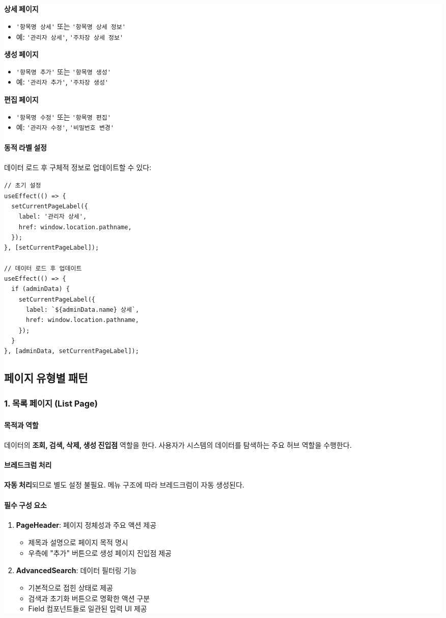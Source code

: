 **상세 페이지**
- `'항목명 상세'` 또는 `'항목명 상세 정보'`
- 예: `'관리자 상세'`, `'주차장 상세 정보'`

**생성 페이지**
- `'항목명 추가'` 또는 `'항목명 생성'`
- 예: `'관리자 추가'`, `'주차장 생성'`

**편집 페이지**
- `'항목명 수정'` 또는 `'항목명 편집'`
- 예: `'관리자 수정'`, `'비밀번호 변경'`

#### 동적 라벨 설정
데이터 로드 후 구체적 정보로 업데이트할 수 있다:

```tsx
// 초기 설정
useEffect(() => {
  setCurrentPageLabel({
    label: '관리자 상세',
    href: window.location.pathname,
  });
}, [setCurrentPageLabel]);

// 데이터 로드 후 업데이트
useEffect(() => {
  if (adminData) {
    setCurrentPageLabel({
      label: `${adminData.name} 상세`,
      href: window.location.pathname,
    });
  }
}, [adminData, setCurrentPageLabel]);
```

## 페이지 유형별 패턴

### 1. 목록 페이지 (List Page)

#### 목적과 역할
데이터의 **조회, 검색, 삭제, 생성 진입점** 역할을 한다. 사용자가 시스템의 데이터를 탐색하는 주요 허브 역할을 수행한다.

#### 브레드크럼 처리
**자동 처리**되므로 별도 설정 불필요. 메뉴 구조에 따라 브레드크럼이 자동 생성된다.

#### 필수 구성 요소
1. **PageHeader**: 페이지 정체성과 주요 액션 제공
   - 제목과 설명으로 페이지 목적 명시
   - 우측에 "추가" 버튼으로 생성 페이지 진입점 제공
   
2. **AdvancedSearch**: 데이터 필터링 기능
   - 기본적으로 접힌 상태로 제공
   - 검색과 초기화 버튼으로 명확한 액션 구분
   - Field 컴포넌트들로 일관된 입력 UI 제공
